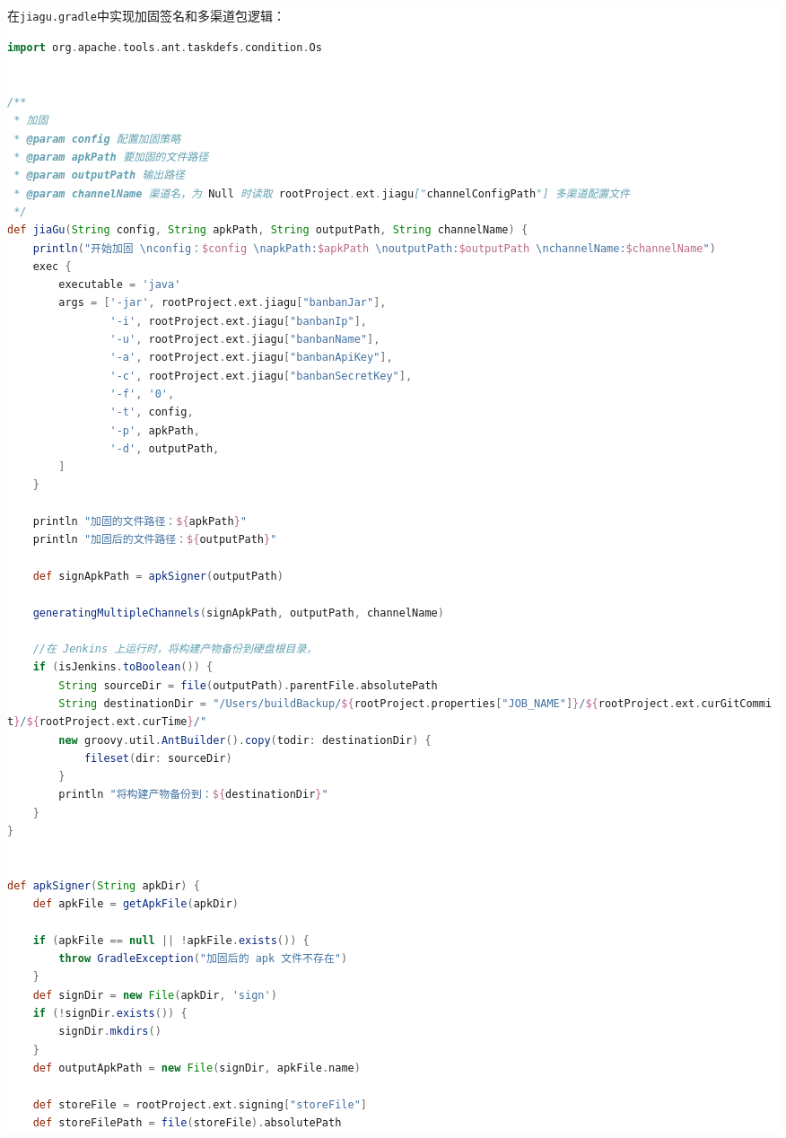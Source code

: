 在`jiagu.gradle`中实现加固签名和多渠道包逻辑：

```groovy
import org.apache.tools.ant.taskdefs.condition.Os


/**
 * 加固
 * @param config 配置加固策略
 * @param apkPath 要加固的文件路径
 * @param outputPath 输出路径
 * @param channelName 渠道名，为 Null 时读取 rootProject.ext.jiagu["channelConfigPath"] 多渠道配置文件
 */
def jiaGu(String config, String apkPath, String outputPath, String channelName) {
    println("开始加固 \nconfig：$config \napkPath:$apkPath \noutputPath:$outputPath \nchannelName:$channelName")
    exec {
        executable = 'java'
        args = ['-jar', rootProject.ext.jiagu["banbanJar"],
                '-i', rootProject.ext.jiagu["banbanIp"],
                '-u', rootProject.ext.jiagu["banbanName"],
                '-a', rootProject.ext.jiagu["banbanApiKey"],
                '-c', rootProject.ext.jiagu["banbanSecretKey"],
                '-f', '0',
                '-t', config,
                '-p', apkPath,
                '-d', outputPath,
        ]
    }

    println "加固的文件路径：${apkPath}"
    println "加固后的文件路径：${outputPath}"

    def signApkPath = apkSigner(outputPath)

    generatingMultipleChannels(signApkPath, outputPath, channelName)

  	//在 Jenkins 上运行时，将构建产物备份到硬盘根目录，
    if (isJenkins.toBoolean()) {
        String sourceDir = file(outputPath).parentFile.absolutePath
        String destinationDir = "/Users/buildBackup/${rootProject.properties["JOB_NAME"]}/${rootProject.ext.curGitCommit}/${rootProject.ext.curTime}/"
        new groovy.util.AntBuilder().copy(todir: destinationDir) {
            fileset(dir: sourceDir)
        }
        println "将构建产物备份到：${destinationDir}"
    }
}


def apkSigner(String apkDir) {
    def apkFile = getApkFile(apkDir)

    if (apkFile == null || !apkFile.exists()) {
        throw GradleException("加固后的 apk 文件不存在")
    }
    def signDir = new File(apkDir, 'sign')
    if (!signDir.exists()) {
        signDir.mkdirs()
    }
    def outputApkPath = new File(signDir, apkFile.name)

    def storeFile = rootProject.ext.signing["storeFile"]
    def storeFilePath = file(storeFile).absolutePath
```